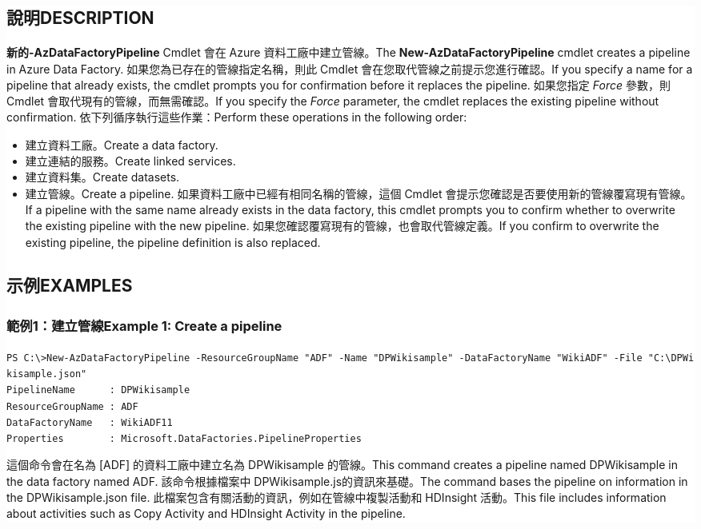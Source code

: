 ## <span data-ttu-id="edc7d-107">說明</span><span class="sxs-lookup"><span data-stu-id="edc7d-107">DESCRIPTION</span></span>
<span data-ttu-id="edc7d-108">**新的-AzDataFactoryPipeline** Cmdlet 會在 Azure 資料工廠中建立管線。</span><span class="sxs-lookup"><span data-stu-id="edc7d-108">The **New-AzDataFactoryPipeline** cmdlet creates a pipeline in Azure Data Factory.</span></span>
<span data-ttu-id="edc7d-109">如果您為已存在的管線指定名稱，則此 Cmdlet 會在您取代管線之前提示您進行確認。</span><span class="sxs-lookup"><span data-stu-id="edc7d-109">If you specify a name for a pipeline that already exists, the cmdlet prompts you for confirmation before it replaces the pipeline.</span></span>
<span data-ttu-id="edc7d-110">如果您指定 *Force* 參數，則 Cmdlet 會取代現有的管線，而無需確認。</span><span class="sxs-lookup"><span data-stu-id="edc7d-110">If you specify the *Force* parameter, the cmdlet replaces the existing pipeline without confirmation.</span></span>
<span data-ttu-id="edc7d-111">依下列循序執行這些作業：</span><span class="sxs-lookup"><span data-stu-id="edc7d-111">Perform these operations in the following order:</span></span> 
- <span data-ttu-id="edc7d-112">建立資料工廠。</span><span class="sxs-lookup"><span data-stu-id="edc7d-112">Create a data factory.</span></span> 
- <span data-ttu-id="edc7d-113">建立連結的服務。</span><span class="sxs-lookup"><span data-stu-id="edc7d-113">Create linked services.</span></span> 
- <span data-ttu-id="edc7d-114">建立資料集。</span><span class="sxs-lookup"><span data-stu-id="edc7d-114">Create datasets.</span></span> 
- <span data-ttu-id="edc7d-115">建立管線。</span><span class="sxs-lookup"><span data-stu-id="edc7d-115">Create a pipeline.</span></span>
<span data-ttu-id="edc7d-116">如果資料工廠中已經有相同名稱的管線，這個 Cmdlet 會提示您確認是否要使用新的管線覆寫現有管線。</span><span class="sxs-lookup"><span data-stu-id="edc7d-116">If a pipeline with the same name already exists in the data factory, this cmdlet prompts you to confirm whether to overwrite the existing pipeline with the new pipeline.</span></span>
<span data-ttu-id="edc7d-117">如果您確認覆寫現有的管線，也會取代管線定義。</span><span class="sxs-lookup"><span data-stu-id="edc7d-117">If you confirm to overwrite the existing pipeline, the pipeline definition is also replaced.</span></span>

## <span data-ttu-id="edc7d-118">示例</span><span class="sxs-lookup"><span data-stu-id="edc7d-118">EXAMPLES</span></span>

### <span data-ttu-id="edc7d-119">範例1：建立管線</span><span class="sxs-lookup"><span data-stu-id="edc7d-119">Example 1: Create a pipeline</span></span>
```
PS C:\>New-AzDataFactoryPipeline -ResourceGroupName "ADF" -Name "DPWikisample" -DataFactoryName "WikiADF" -File "C:\DPWikisample.json" 
PipelineName      : DPWikisample
ResourceGroupName : ADF
DataFactoryName   : WikiADF11
Properties        : Microsoft.DataFactories.PipelineProperties
```

<span data-ttu-id="edc7d-120">這個命令會在名為 [ADF] 的資料工廠中建立名為 DPWikisample 的管線。</span><span class="sxs-lookup"><span data-stu-id="edc7d-120">This command creates a pipeline named DPWikisample in the data factory named ADF.</span></span>
<span data-ttu-id="edc7d-121">該命令根據檔案中 DPWikisample.js的資訊來基礎。</span><span class="sxs-lookup"><span data-stu-id="edc7d-121">The command bases the pipeline on information in the DPWikisample.json file.</span></span>
<span data-ttu-id="edc7d-122">此檔案包含有關活動的資訊，例如在管線中複製活動和 HDInsight 活動。</span><span class="sxs-lookup"><span data-stu-id="edc7d-122">This file includes information about activities such as Copy Activity and HDInsight Activity in the pipeline.</span></span>
